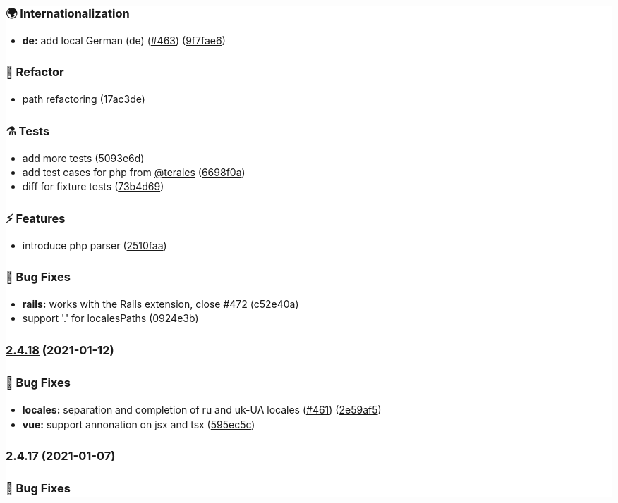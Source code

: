
### 🌍 Internationalization

* **de:** add local German (de) ([#463](https://github.com/lokalise/i18n-ally/issues/463)) ([9f7fae6](https://github.com/lokalise/i18n-ally/commit/9f7fae69c8bf5bda5c8454cf9cd78830481ba6a2))


### 🔮 Refactor

* path refactoring ([17ac3de](https://github.com/lokalise/i18n-ally/commit/17ac3de7922355b1379d91b03ad294c3df2a231d))


### ⚗ Tests

* add more tests ([5093e6d](https://github.com/lokalise/i18n-ally/commit/5093e6d534614ab02f004b6680ede729966faa1f))
* add test cases for php from [@terales](https://github.com/terales) ([6698f0a](https://github.com/lokalise/i18n-ally/commit/6698f0ae436e2649cb1df9abeee00ec21d22e236))
* diff for fixture tests ([73b4d69](https://github.com/lokalise/i18n-ally/commit/73b4d698324daada91d1821e84bf40bd3252530d))


### ⚡ Features

* introduce php parser ([2510faa](https://github.com/lokalise/i18n-ally/commit/2510faa88f02129b44cf615df40905a852717266))


### 🐞 Bug Fixes

* **rails:** works with the Rails extension, close [#472](https://github.com/lokalise/i18n-ally/issues/472) ([c52e40a](https://github.com/lokalise/i18n-ally/commit/c52e40ad2c38e56ebe817f12f0e86a877c17b9e8))
* support '.' for localesPaths ([0924e3b](https://github.com/lokalise/i18n-ally/commit/0924e3b26bc441bff79a0c2fcf01dc9065f94259))

### [2.4.18](https://github.com/antfu/i18n-ally/compare/v2.4.17...v2.4.18) (2021-01-12)


### 🐞 Bug Fixes

* **locales:** separation and completion of ru and uk-UA locales ([#461](https://github.com/antfu/i18n-ally/issues/461)) ([2e59af5](https://github.com/antfu/i18n-ally/commit/2e59af5e7c09cda372b5a58dcde139b6d0eca4ee))
* **vue:** support annonation on jsx and tsx ([595ec5c](https://github.com/antfu/i18n-ally/commit/595ec5c6bfb227420ba21a720a91d87f68eec3d9))

### [2.4.17](https://github.com/antfu/i18n-ally/compare/v2.4.16...v2.4.17) (2021-01-07)


### 🐞 Bug Fixes
